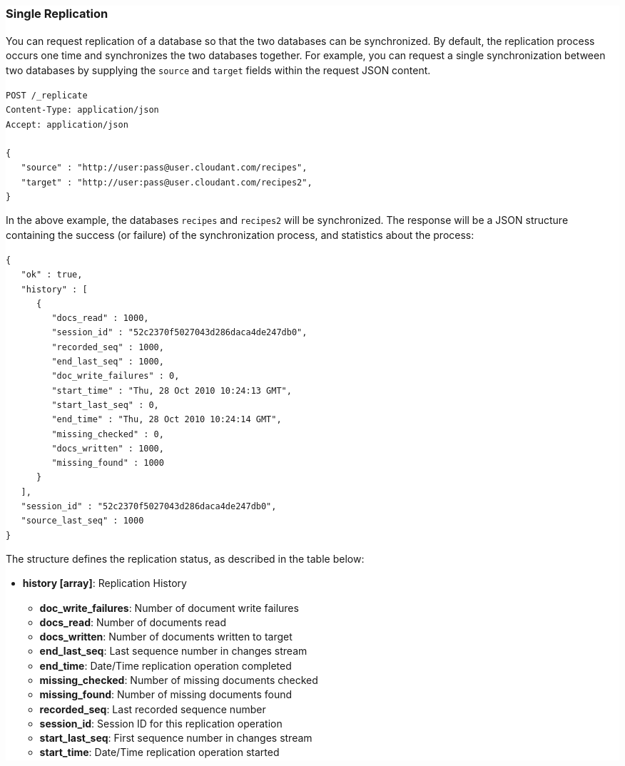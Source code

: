 ### Single Replication

You can request replication of a database so that the two databases can
be synchronized. By default, the replication process occurs one time and
synchronizes the two databases together. For example, you can request a
single synchronization between two databases by supplying the `source`
and `target` fields within the request JSON content.

~~~~ {.sourceCode .http}
POST /_replicate
Content-Type: application/json
Accept: application/json

{
   "source" : "http://user:pass@user.cloudant.com/recipes",
   "target" : "http://user:pass@user.cloudant.com/recipes2",
}
~~~~

In the above example, the databases `recipes` and `recipes2` will be
synchronized. The response will be a JSON structure containing the
success (or failure) of the synchronization process, and statistics
about the process:

~~~~ {.sourceCode .javascript}
{
   "ok" : true,
   "history" : [
      {
         "docs_read" : 1000,
         "session_id" : "52c2370f5027043d286daca4de247db0",
         "recorded_seq" : 1000,
         "end_last_seq" : 1000,
         "doc_write_failures" : 0,
         "start_time" : "Thu, 28 Oct 2010 10:24:13 GMT",
         "start_last_seq" : 0,
         "end_time" : "Thu, 28 Oct 2010 10:24:14 GMT",
         "missing_checked" : 0,
         "docs_written" : 1000,
         "missing_found" : 1000
      }
   ],
   "session_id" : "52c2370f5027043d286daca4de247db0",
   "source_last_seq" : 1000
}
~~~~

The structure defines the replication status, as described in the table
below:

-   **history [array]**: Replication History

    -   **doc\_write\_failures**: Number of document write failures
    -   **docs\_read**: Number of documents read
    -   **docs\_written**: Number of documents written to target
    -   **end\_last\_seq**: Last sequence number in changes stream
    -   **end\_time**: Date/Time replication operation completed
    -   **missing\_checked**: Number of missing documents checked
    -   **missing\_found**: Number of missing documents found
    -   **recorded\_seq**: Last recorded sequence number
    -   **session\_id**: Session ID for this replication operation
    -   **start\_last\_seq**: First sequence number in changes stream
    -   **start\_time**: Date/Time replication operation started
